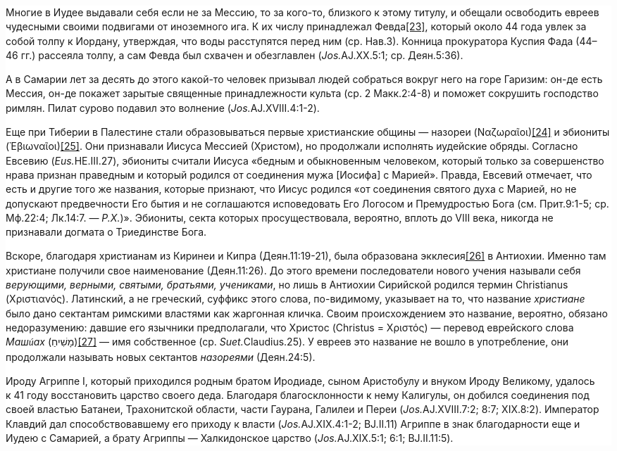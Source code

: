 <p style='margin-bottom:6.0pt'>Многие в Иудее выдавали себя если не за Мессию,
то за кого-то, близкого к этому титулу, и обещали освободить евреев чудесными своими
подвигами от иноземного ига. К их числу принадлежал Февда<a href="#_ftn23"
name="_ftnref23">[23]</a>, который около&nbsp;44&nbsp;года увлек за собой толпу
к Иордану, утверждая, что воды расступятся перед ним (ср.&nbsp;Нав.3). Конница
прокуратора Куспия Фада (44–46&nbsp;гг.) рассеяла толпу, а сам Февда был
схвачен и обезглавлен (<i>Jos.</i>AJ.XX.5:1; ср.&nbsp;Деян.5:36).</p>

<p>А в Самарии лет за десять до этого какой-то человек призывал людей собраться
вокруг него на горе Гаризим: он-де есть Мессия, он-де покажет зарытые священные
принадлежности культа (ср.&nbsp;2&nbsp;Макк.2:4-8) и поможет сокрушить
господство римлян. Пилат сурово подавил это волнение
(<i>Jos.</i>AJ.XVIII.4:1-2).</p>

<p style='margin-bottom:6.0pt'>Еще при Тиберии в Палестине стали образовываться
первые христианские общины — назореи (<span
class=g>&#925;&#945;&#950;&#969;&#961;&#945;&#8150;&#959;&#953;</span>)<a
href="#_ftn24" name="_ftnref24">[24]</a> и эбиониты (<span
class=g>&#7960;&#946;&#953;&#969;&#957;&#945;&#8150;&#959;&#953;</span>)<a
href="#_ftn25" name="_ftnref25">[25]</a>. Они признавали Иисуса Мессией
(Христом), но продолжали исполнять иудейские обряды. Согласно Евсевию
(<i>Eus.</i>HE.III.27), эбиониты считали Иисуса «бедным и обыкновенным
человеком, который только за совершенство нрава признан праведным и который
родился от соединения мужа [Иосифа] с Марией». Правда, Евсевий отмечает, что
есть и другие того же названия, которые признают, что Иисус родился «от
соединения святого духа с Марией, но не допускают предвечности Его бытия и не
соглашаются исповедовать Его Логосом и Премудростью Бога (см. Прит.9:1-5; ср.
Мф.22:4; Лк.14:7. — <i>Р.Х.</i>)». Эбиониты, секта которых просуществовала,
вероятно, вплоть до VIII века, никогда не признавали догмата о Триединстве
Бога.</p>

<p style='margin-bottom:6.0pt'>Вскоре, благодаря христианам из Киринеи и Кипра
(Деян.11:19-21), была образована экклесия<a href="#_ftn26"
name="_ftnref26">[26]</a> в Антиохии. Именно там христиане получили свое
наименование (Деян.11:26). До этого времени последователи нового учения
называли себя <i>верующими, верными, святыми, братьями, учениками</i>, но лишь
в Антиохии Сирийской родился термин Christianus (<span
class=g>&#935;&#961;&#953;&#963;&#964;&#953;&#945;&#957;&#972;&#962;</span>).
Латинский, а не греческий, суффикс этого слова, по-видимому, указывает на то,
что название <i>христиане</i> было дано сектантам римскими властями как
жаргонная кличка. Своим происхождением это название, вероятно, обязано
недоразумению: давшие его язычники предполагали, что Христос (Christus = <span
class=g>&#935;&#961;&#953;&#963;&#964;&#972;&#962;</span>) — перевод еврейского
слова <i>Маш<font face="Times New Roman">&uacute;</font>ах</i> <span
dir=RTL>(&#1502;&#1464;&#1513;&#1473;&#1460;&#1497;&#1495;&#1463;)</span><span
dir=LTR></span><span dir=LTR></span><a href="#_ftn27" name="_ftnref27">[27]</a>
— имя собственное (ср. <i>Suet.</i>Claudius.25). У евреев это название не вошло
в употребление, они продолжали называть новых сектантов <i>назореями</i>
(Деян.24:5).</p>

<p>Ироду Агриппе&nbsp;I, который приходился родным братом Иродиаде, сыном
Аристобулу и внуком Ироду Великому, удалось к&nbsp;41&nbsp;году восстановить
царство своего деда. Благодаря благосклонности к нему Калигулы, он добился
соединения под своей властью Батанеи, Трахонитской области, части Гаурана,
Галилеи и Переи (<i>Jos.</i>AJ.XVIII.7:2; 8:7; XIX.8:2). Император Клавдий дал
способствовавшему его приходу к власти (<i>Jos.</i>AJ.XIX.4:1-2; BJ.II.11)
Агриппе в знак благодарности еще и Иудею с Самарией, а брату Агриппы —
Халкидонское царство (<i>Jos.</i>AJ.XIX.5:1; 6:1; BJ.II.11:5).</p>

